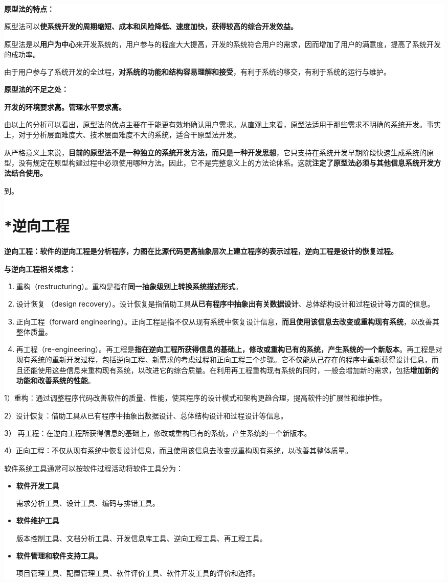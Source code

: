 

**原型法的特点：**

原型法可以**使系统开发的周期缩短、成本和风险降低、速度加快，获得较高的综合开发效益。**

原型法是以**用户为中心**来开发系统的，用户参与的程度大大提高，开发的系统符合用户的需求，因而增加了用户的满意度，提高了系统开发的成功率。

由于用户参与了系统开发的全过程，**对系统的功能和结构容易理解和接受**，有利于系统的移交，有利于系统的运行与维护。



**原型法的不足之处：**

**开发的环境要求高。管理水平要求高。**

由以上的分析可以看出，原型法的优点主要在于能更有效地确认用户需求。从直观上来看，原型法适用于那些需求不明确的系统开发。事实上，对于分析层面难度大、技术层面难度不大的系统，适合干原型法开发。

从严格意义上来说，**目前的原型法不是一种独立的系统开发方法，而只是一种开发思想**，它只支持在系统开发早期阶段快速生成系统的原型，没有规定在原型构建过程中必须使用哪种方法。因此，它不是完整意义上的方法论体系。这就**注定了原型法必须与其他信息系统开发方法结合使用。**

到。

# *逆向工程

**逆向工程：软件的逆向工程是分析程序，力图在比源代码更高抽象层次上建立程序的表示过程，逆向工程是设计的恢复过程。**

**与逆向工程相关概念：**

1. 重构（restructuring）。重构是指在**同一抽象级别上转换系统描述形式**。

2. 设计恢复 （design recovery）。设计恢复是指借助工具**从已有程序中抽象出有关数据设计**、总体结构设计和过程设计等方面的信息。

3. 正向工程（forward engineering）。正向工程是指不仅从现有系统中恢复设计信息，**而且使用该信息去改变或重构现有系统**，以改善其整体质量。

4. 再工程（re-engineering）。再工程是**指在逆向工程所获得信息的基础上，修改或重构已有的系统，产生系统的一个新版本**。再工程是对现有系统的重新开发过程，包括逆向工程、新需求的考虑过程和正向工程三个步骤。它不仅能从己存在的程序中重新获得设计信息，而且还能使用这些信息来重构现有系统，以改进它的综合质量。在利用再工程重构现有系统的同时，一般会增加新的需求，包括**增加新的功能和改善系统的性能**。

   

1）重构：通过调整程序代码改善软件的质量、性能，使其程序的设计模式和架构更趋合理，提高软件的扩展性和维护性。

2）设计恢复：借助工具从已有程序中抽象出数据设计、总体结构设计和过程设计等信息。

3） 再工程：在逆向工程所获得信息的基础上，修改或重构已有的系统，产生系统的一个新版本。

4）正向工程：不仅从现有系统中恢复设计信息，而且使用该信息去改变或重构现有系统，以改善其整体质量。



软件系统工具通常可以按软件过程活动将软件工具分为：

- **软件开发工具**

  需求分析工具、设计工具、编码与排错工具。

- **软件维护工具**

  版本控制工具、文档分析工具、开发信息库工具、逆向工程工具、再工程工具。

- **软件管理和软件支持工具。**

  项目管理工具、配置管理工具、软件评价工具、软件开发工具的评价和选择。
